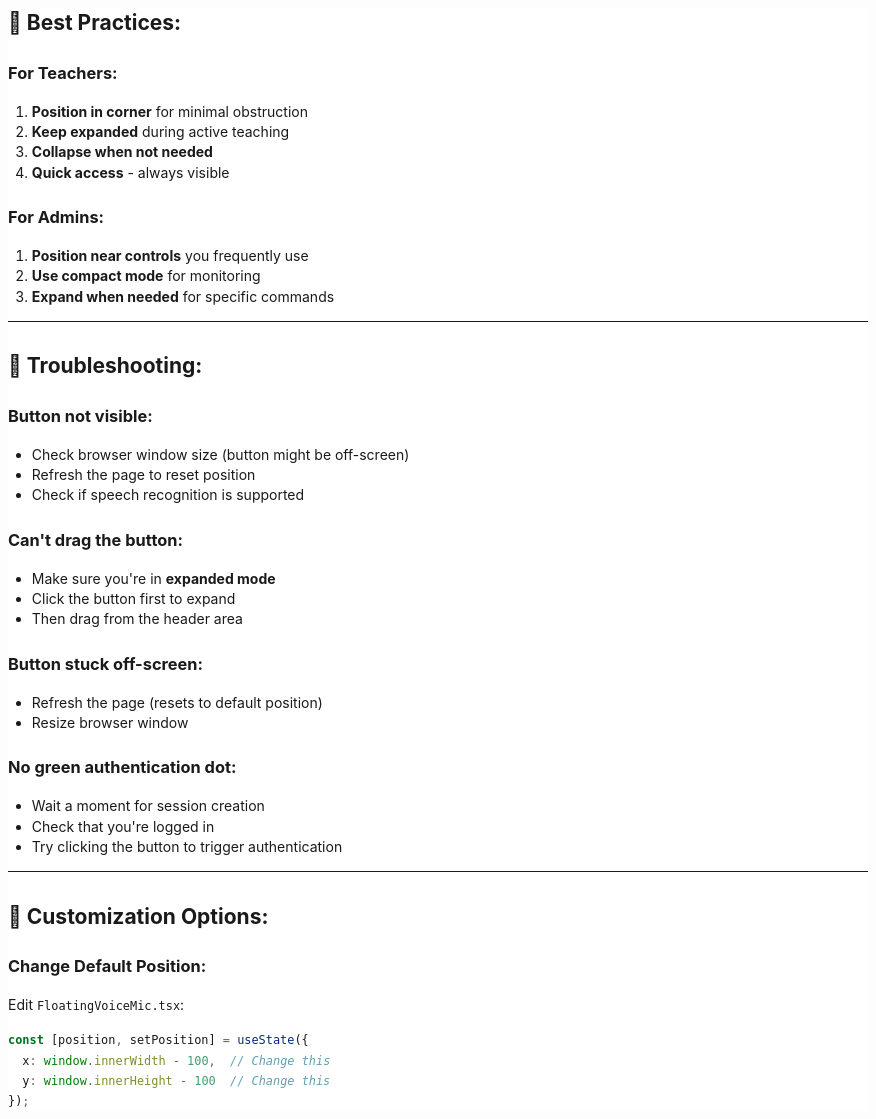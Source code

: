 
## 🎯 **Best Practices:**

### **For Teachers:**
1. **Position in corner** for minimal obstruction
2. **Keep expanded** during active teaching
3. **Collapse when not needed**
4. **Quick access** - always visible

### **For Admins:**
1. **Position near controls** you frequently use
2. **Use compact mode** for monitoring
3. **Expand when needed** for specific commands

---

## 🚨 **Troubleshooting:**

### **Button not visible:**
- Check browser window size (button might be off-screen)
- Refresh the page to reset position
- Check if speech recognition is supported

### **Can't drag the button:**
- Make sure you're in **expanded mode**
- Click the button first to expand
- Then drag from the header area

### **Button stuck off-screen:**
- Refresh the page (resets to default position)
- Resize browser window

### **No green authentication dot:**
- Wait a moment for session creation
- Check that you're logged in
- Try clicking the button to trigger authentication

---

## 🎨 **Customization Options:**

### **Change Default Position:**
Edit `FloatingVoiceMic.tsx`:
```typescript
const [position, setPosition] = useState({
  x: window.innerWidth - 100,  // Change this
  y: window.innerHeight - 100  // Change this
});
```
